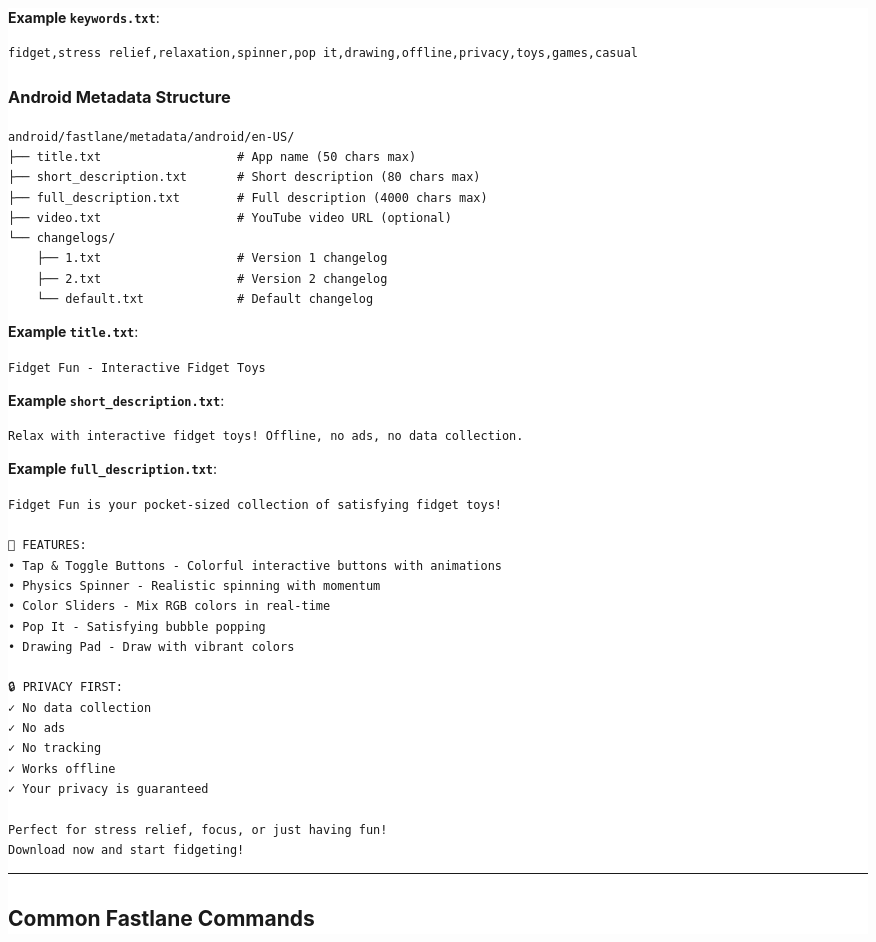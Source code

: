 **Example `keywords.txt`**:
```
fidget,stress relief,relaxation,spinner,pop it,drawing,offline,privacy,toys,games,casual
```

### Android Metadata Structure

```
android/fastlane/metadata/android/en-US/
├── title.txt                   # App name (50 chars max)
├── short_description.txt       # Short description (80 chars max)
├── full_description.txt        # Full description (4000 chars max)
├── video.txt                   # YouTube video URL (optional)
└── changelogs/
    ├── 1.txt                   # Version 1 changelog
    ├── 2.txt                   # Version 2 changelog
    └── default.txt             # Default changelog
```

**Example `title.txt`**:
```
Fidget Fun - Interactive Fidget Toys
```

**Example `short_description.txt`**:
```
Relax with interactive fidget toys! Offline, no ads, no data collection.
```

**Example `full_description.txt`**:
```
Fidget Fun is your pocket-sized collection of satisfying fidget toys!

🎨 FEATURES:
• Tap & Toggle Buttons - Colorful interactive buttons with animations
• Physics Spinner - Realistic spinning with momentum
• Color Sliders - Mix RGB colors in real-time
• Pop It - Satisfying bubble popping
• Drawing Pad - Draw with vibrant colors

🔒 PRIVACY FIRST:
✓ No data collection
✓ No ads
✓ No tracking
✓ Works offline
✓ Your privacy is guaranteed

Perfect for stress relief, focus, or just having fun!
Download now and start fidgeting!
```

---

## Common Fastlane Commands
